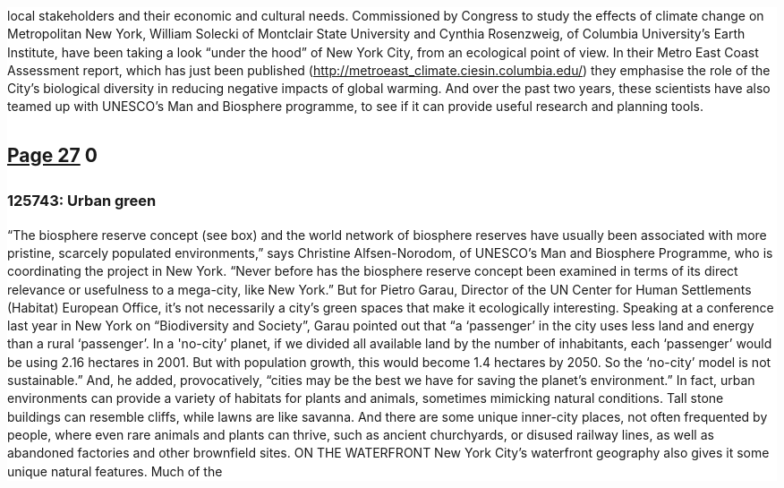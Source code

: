 local stakeholders and their economic and 
cultural needs. 
Commissioned by Congress to study 
the effects of climate change on Metropolitan 
New York, William Solecki of Montclair 
State University and Cynthia Rosenzweig, 
of Columbia University’s Earth Institute, have 
been taking a look “under the hood” 
of New York City, from an ecological point 
of view. In their Metro East Coast Assessment 
report, which has just been published 
(http://metroeast_climate.ciesin.columbia.edu/) 
they emphasise the role of the City’s biological 
diversity in reducing negative impacts of global 
warming. And over the past two years, these 
scientists have also teamed up with UNESCO’s 
Man and Biosphere programme, to see if it can 
provide useful research and planning tools.

## [Page 27](125736eng.pdf#page=27) 0

### 125743: Urban green

“The biosphere reserve concept (see box) 
and the world network of biosphere reserves 
have usually been associated with more 
pristine, scarcely populated environments,” 
says Christine Alfsen-Norodom, of UNESCO’s 
Man and Biosphere Programme, who is 
coordinating the project in New York. 
“Never before has the biosphere reserve 
concept been examined in terms of its direct 
relevance or usefulness to a mega-city, 
like New York.” 
But for Pietro Garau, Director of the UN 
Center for Human Settlements (Habitat) 
European Office, it’s not necessarily a city’s 
green spaces that make it ecologically 
interesting. Speaking at a conference last year 
in New York on “Biodiversity and Society”, 
Garau pointed out that “a ‘passenger’ in the city 
uses less land and energy than a rural 
‘passenger’. In a 'no-city’ planet, if we divided 
all available land by the number of inhabitants, 
each ‘passenger’ would be using 2.16 hectares 
in 2001. But with population growth, this would 
become 1.4 hectares by 2050. So the ‘no-city’ 
model is not sustainable.” And, he added, 
provocatively, “cities may be the best we have 
for saving the planet’s environment.” 
In fact, urban environments can provide a 
variety of habitats for plants and animals, 
sometimes mimicking natural conditions. Tall 
stone buildings can resemble cliffs, while lawns 
are like savanna. And there are some unique 
inner-city places, not often frequented by 
people, where even rare animals and plants can 
thrive, such as ancient churchyards, or disused 
railway lines, as well as abandoned factories 
and other brownfield sites. 
ON THE WATERFRONT 
New York City’s waterfront geography also gives 
it some unique natural features. Much of the 